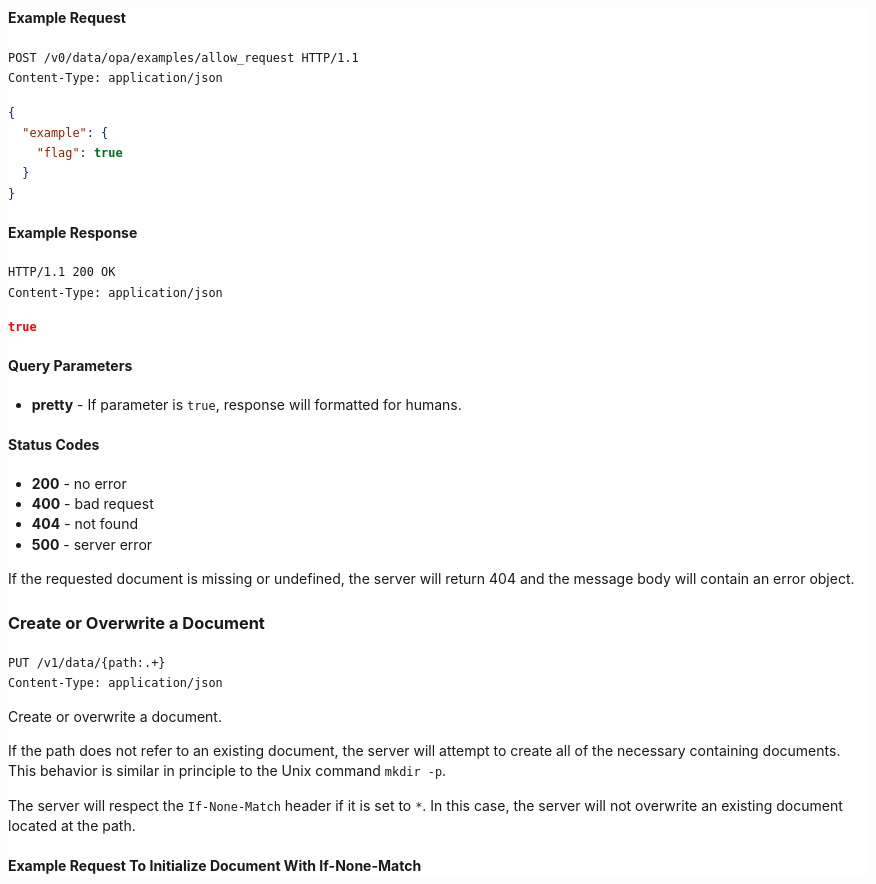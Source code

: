 #### Example Request

```http
POST /v0/data/opa/examples/allow_request HTTP/1.1
Content-Type: application/json
```

```json
{
  "example": {
    "flag": true
  }
}
```

#### Example Response

```http
HTTP/1.1 200 OK
Content-Type: application/json
```

```json
true
```

#### Query Parameters

- **pretty** - If parameter is `true`, response will formatted for humans.

#### Status Codes

- **200** - no error
- **400** - bad request
- **404** - not found
- **500** - server error

If the requested document is missing or undefined, the server will return 404 and the message body will contain an error object.

### Create or Overwrite a Document

```
PUT /v1/data/{path:.+}
Content-Type: application/json
```

Create or overwrite a document.

If the path does not refer to an existing document, the server will attempt to create all of the necessary containing documents. This behavior is similar in principle to the Unix command `mkdir -p`.

The server will respect the `If-None-Match` header if it is set to `*`. In this case, the server will not overwrite an existing document located at the path.

#### Example Request To Initialize Document With If-None-Match
